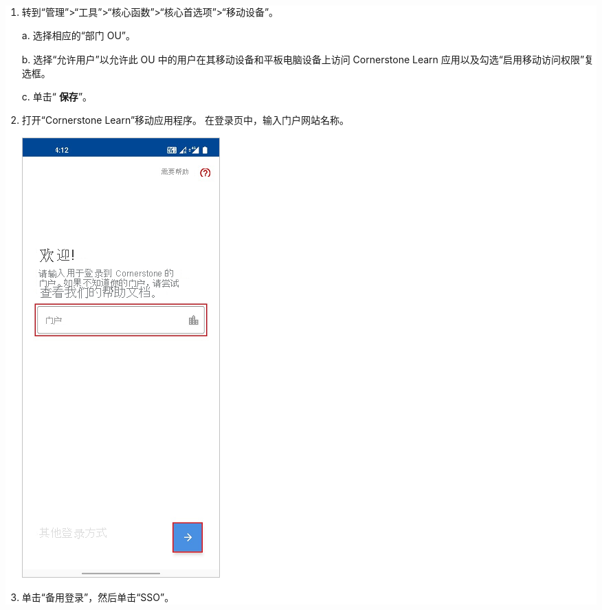 1. 转到“管理”>“工具”>“核心函数”>“核心首选项”>“移动设备”。

    a. 选择相应的“部门 OU”。

    b. 选择“允许用户”以允许此 OU 中的用户在其移动设备和平板电脑设备上访问 Cornerstone Learn 应用以及勾选“启用移动访问权限”复选框。

    c. 单击“ **保存**”。

2. 打开“Cornerstone Learn”移动应用程序。 在登录页中，输入门户网站名称。

    ![移动应用程序 Cornerstone 的屏幕截图。](./media/cornerstone-ondemand-tutorial/welcome-mobile.png)

3. 单击“备用登录”，然后单击“SSO”。
